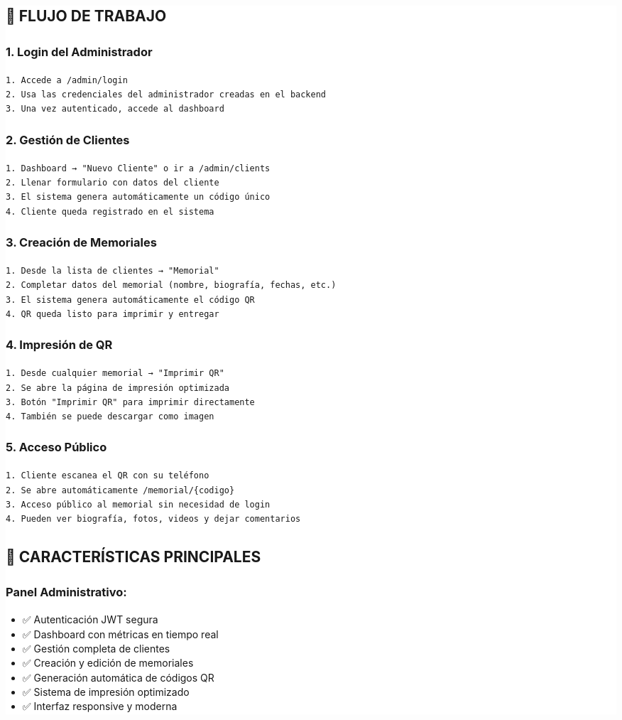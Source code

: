 ## 🎯 **FLUJO DE TRABAJO**

### **1. Login del Administrador**
```
1. Accede a /admin/login
2. Usa las credenciales del administrador creadas en el backend
3. Una vez autenticado, accede al dashboard
```

### **2. Gestión de Clientes**
```
1. Dashboard → "Nuevo Cliente" o ir a /admin/clients
2. Llenar formulario con datos del cliente
3. El sistema genera automáticamente un código único
4. Cliente queda registrado en el sistema
```

### **3. Creación de Memoriales**
```
1. Desde la lista de clientes → "Memorial"
2. Completar datos del memorial (nombre, biografía, fechas, etc.)
3. El sistema genera automáticamente el código QR
4. QR queda listo para imprimir y entregar
```

### **4. Impresión de QR**
```
1. Desde cualquier memorial → "Imprimir QR"
2. Se abre la página de impresión optimizada
3. Botón "Imprimir QR" para imprimir directamente
4. También se puede descargar como imagen
```

### **5. Acceso Público**
```
1. Cliente escanea el QR con su teléfono
2. Se abre automáticamente /memorial/{codigo}
3. Acceso público al memorial sin necesidad de login
4. Pueden ver biografía, fotos, videos y dejar comentarios
```

## 🎨 **CARACTERÍSTICAS PRINCIPALES**

### **Panel Administrativo:**
- ✅ Autenticación JWT segura
- ✅ Dashboard con métricas en tiempo real
- ✅ Gestión completa de clientes
- ✅ Creación y edición de memoriales
- ✅ Generación automática de códigos QR
- ✅ Sistema de impresión optimizado
- ✅ Interfaz responsive y moderna
